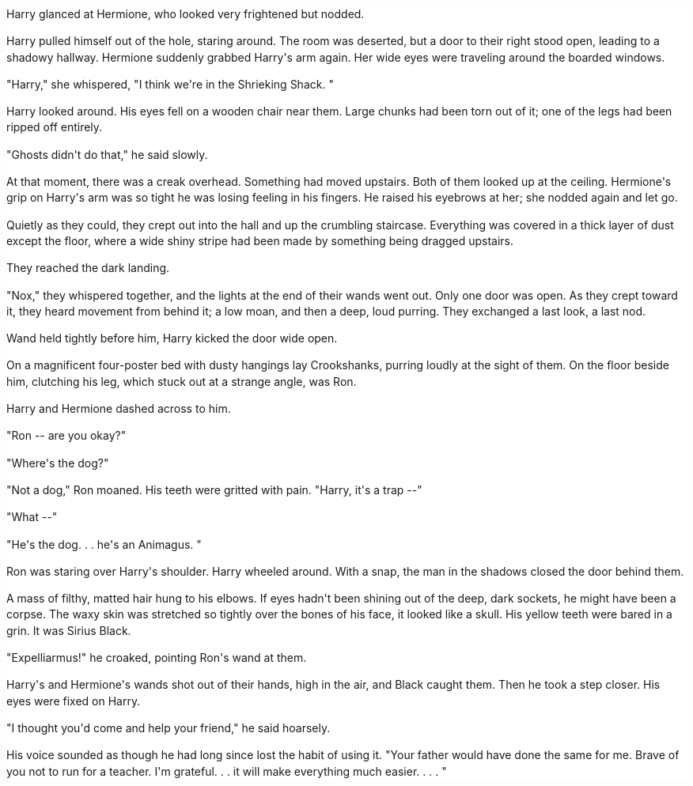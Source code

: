Harry glanced at Hermione, who looked very frightened but nodded. 

Harry pulled himself out of the hole, staring around. The room was deserted, but a door to their right stood open, leading to a shadowy hallway. Hermione suddenly grabbed Harry's arm again. Her wide eyes were traveling around the boarded windows. 

"Harry," she whispered, "I think we're in the Shrieking Shack. "

Harry looked around. His eyes fell on a wooden chair near them. Large chunks had been torn out of it; one of the legs had been ripped off entirely. 

"Ghosts didn't do that," he said slowly. 

At that moment, there was a creak overhead. Something had moved upstairs. Both of them looked up at the ceiling. Hermione's grip on Harry's arm was so tight he was losing feeling in his fingers. He raised his eyebrows at her; she nodded again and let go. 

Quietly as they could, they crept out into the hall and up the crumbling staircase. Everything was covered in a thick layer of dust except the floor, where a wide shiny stripe had been made by something being dragged upstairs. 

They reached the dark landing. 

"Nox," they whispered together, and the lights at the end of their wands went out. Only one door was open. As they crept toward it, they heard movement from behind it; a low moan, and then a deep, loud purring. They exchanged a last look, a last nod. 

Wand held tightly before him, Harry kicked the door wide open. 

On a magnificent four-poster bed with dusty hangings lay Crookshanks, purring loudly at the sight of them. On the floor beside him, clutching his leg, which stuck out at a strange angle, was Ron. 

Harry and Hermione dashed across to him. 

"Ron -- are you okay?"

"Where's the dog?"

"Not a dog," Ron moaned. His teeth were gritted with pain. "Harry, it's a trap --"

"What --"

"He's the dog. . . he's an Animagus. "

Ron was staring over Harry's shoulder. Harry wheeled around. With a snap, the man in the shadows closed the door behind them. 

A mass of filthy, matted hair hung to his elbows. If eyes hadn't been shining out of the deep, dark sockets, he might have been a corpse. The waxy skin was stretched so tightly over the bones of his face, it looked like a skull. His yellow teeth were bared in a grin. It was Sirius Black. 

"Expelliarmus!" he croaked, pointing Ron's wand at them. 

Harry's and Hermione's wands shot out of their hands, high in the air, and Black caught them. Then he took a step closer. His eyes were fixed on Harry. 

"I thought you'd come and help your friend," he said hoarsely. 

His voice sounded as though he had long since lost the habit of using it. "Your father would have done the same for me. Brave of you not to run for a teacher. I'm grateful. . . it will make everything much easier. . . . "
